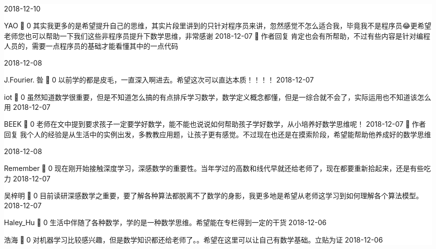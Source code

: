 2018-12-10


YAO

0
其实我更多的是希望提升自己的思维，其实片段里讲到的只针对程序员来讲，忽然感觉不怎么适合我，毕竟我不是程序员😂更希望老师您也可以帮助一下我们这些非程序员提升下数学思维，非常感谢
2018-12-07
 作者回复
肯定也会有所帮助，不过有些内容是针对编程人员的，需要一点程序员的基础才能看懂其中的一点代码

2018-12-08


J.Fourier. 昝

0
以前学的都是皮毛，一直深入啊进去。希望这次可以直达本质！！！！
2018-12-07

iot

0
虽然知道数学很重要，但是不知道怎么搞的有点排斥学习数学，数学定义概念都懂，但是一综合就不会了，实际运用也不知道该怎么用
2018-12-07

BEEK

0
老师在文中提到要求孩子一定要学好数学，能不能也说说如何帮助孩子学好数学，从小培养好数学思维呢！
2018-12-07
 作者回复
我个人的经验是从生活中的实例出发，多教教应用题，让孩子更有感觉。不过现在也还是在摸索阶段，希望能帮助他养成好的数学思维

2018-12-08


Remember

0
现在刚开始接触深度学习，深感数学的重要性。当年学过的高数和线代早就还给老师了，现在都要重新拾起来，还是有些吃力
2018-12-07

吴梓明

0
目前读研深感数学之重要，要了解各种算法都脱离不了数学的身影，我更多地是希望从老师这学习到如何理解各个算法模型。
2018-12-07

Haley_Hu

0
生活中伴随了各种数学，学的是一种数学思维。希望能在专栏得到一定的干货
2018-12-06

浩海

0
对机器学习比较感兴趣，但是数学知识都还给老师了。。希望在这里可以让自己有数学基础。立贴为证
2018-12-06
